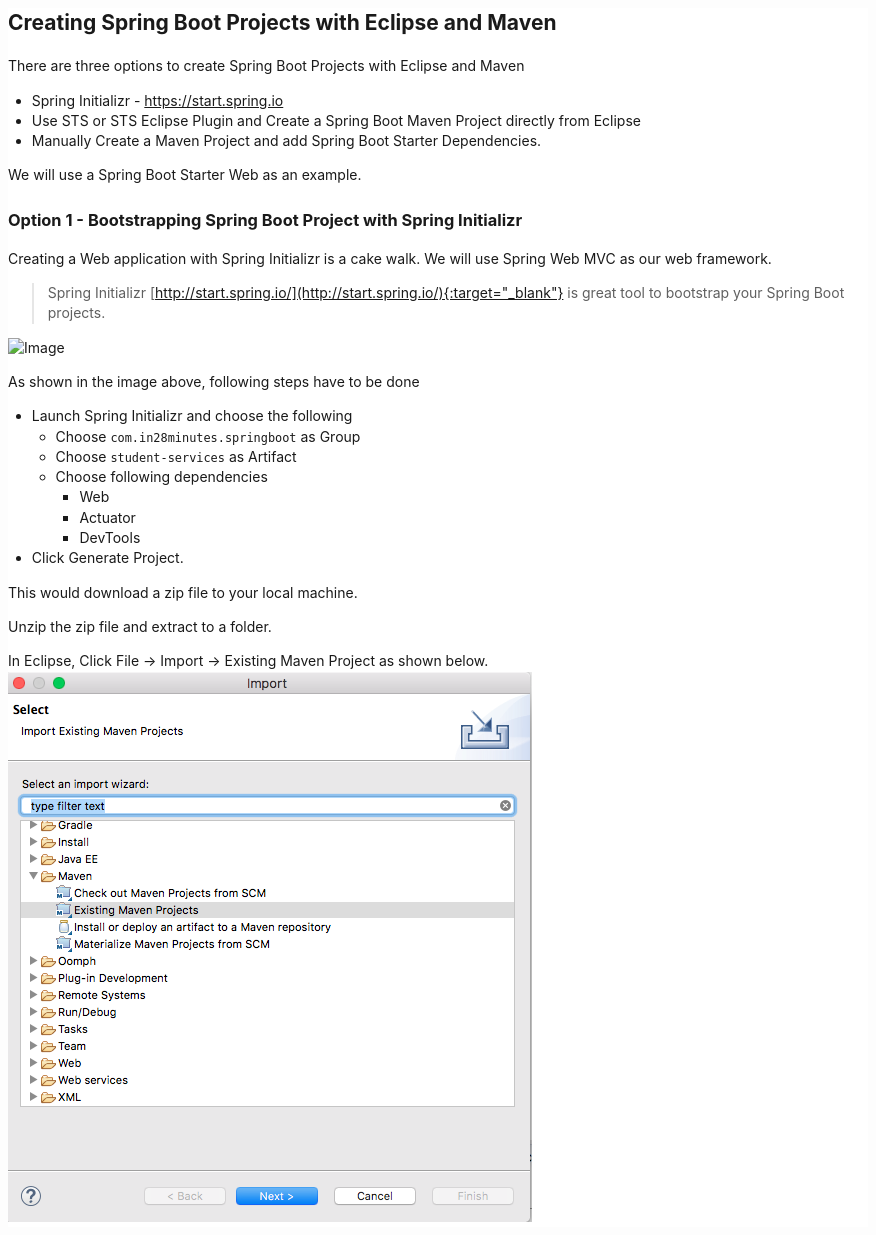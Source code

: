 
## Creating Spring Boot Projects with Eclipse and Maven

There are three options to create Spring Boot Projects with Eclipse and Maven
- Spring Initializr - https://start.spring.io
- Use STS or STS Eclipse Plugin and Create a Spring Boot Maven Project directly from Eclipse
- Manually Create a Maven Project and add Spring Boot Starter Dependencies.

We will use a Spring Boot Starter Web as an example.

### Option 1 - Bootstrapping Spring Boot Project with Spring Initializr

Creating a Web application with Spring Initializr is a cake walk. We will use Spring Web MVC as our web framework.  

> Spring Initializr [http://start.spring.io/](http://start.spring.io/){:target="_blank"} is great tool to bootstrap your Spring Boot projects.

![Image](/images/Spring-Initializr-Web.png "Web, Actuator and Developer Tools")   

As shown in the image above, following steps have to be done

- Launch Spring Initializr and choose the following
  - Choose `com.in28minutes.springboot` as Group
  - Choose `student-services` as Artifact
  - Choose following dependencies
    - Web
    - Actuator
    - DevTools
- Click Generate Project.

This would download a zip file to your local machine. 

Unzip the zip file and extract to a folder.

In Eclipse, Click File -> Import -> Existing Maven Project as shown below.
![Image](/images/CreatingSpringBootProject-Option1-SpringInitializr-Screen2.png "CreatingSpringBootProject-Option1-SpringInitializr-Screen2")
